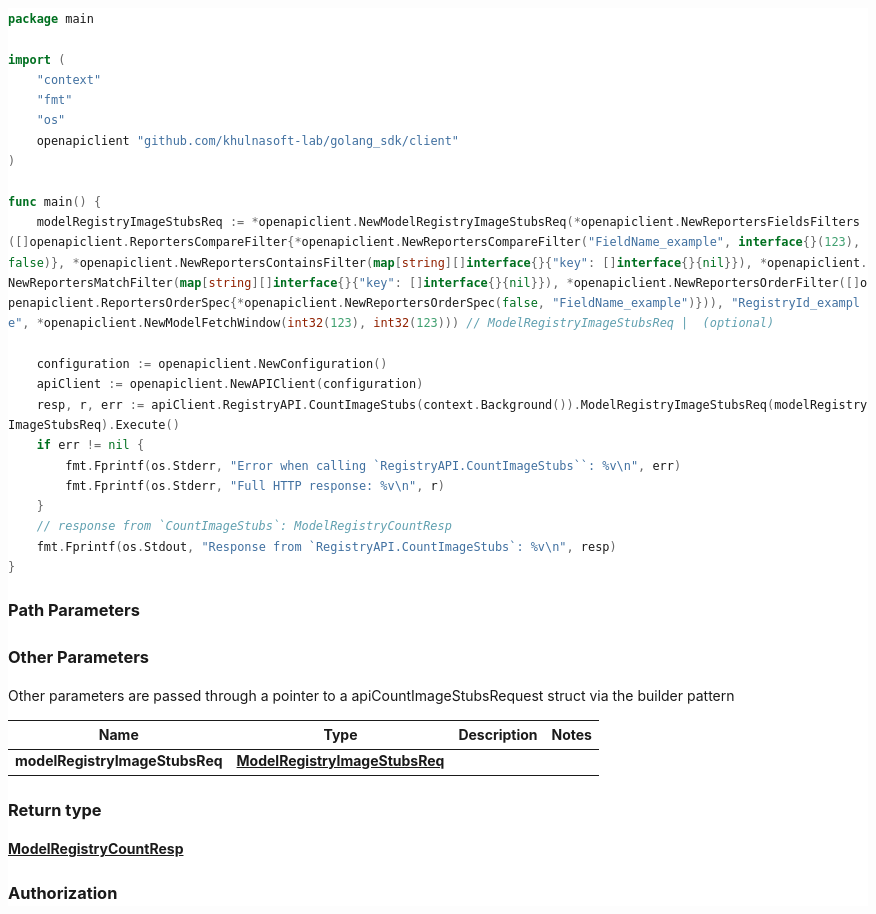 ```go
package main

import (
	"context"
	"fmt"
	"os"
	openapiclient "github.com/khulnasoft-lab/golang_sdk/client"
)

func main() {
	modelRegistryImageStubsReq := *openapiclient.NewModelRegistryImageStubsReq(*openapiclient.NewReportersFieldsFilters([]openapiclient.ReportersCompareFilter{*openapiclient.NewReportersCompareFilter("FieldName_example", interface{}(123), false)}, *openapiclient.NewReportersContainsFilter(map[string][]interface{}{"key": []interface{}{nil}}), *openapiclient.NewReportersMatchFilter(map[string][]interface{}{"key": []interface{}{nil}}), *openapiclient.NewReportersOrderFilter([]openapiclient.ReportersOrderSpec{*openapiclient.NewReportersOrderSpec(false, "FieldName_example")})), "RegistryId_example", *openapiclient.NewModelFetchWindow(int32(123), int32(123))) // ModelRegistryImageStubsReq |  (optional)

	configuration := openapiclient.NewConfiguration()
	apiClient := openapiclient.NewAPIClient(configuration)
	resp, r, err := apiClient.RegistryAPI.CountImageStubs(context.Background()).ModelRegistryImageStubsReq(modelRegistryImageStubsReq).Execute()
	if err != nil {
		fmt.Fprintf(os.Stderr, "Error when calling `RegistryAPI.CountImageStubs``: %v\n", err)
		fmt.Fprintf(os.Stderr, "Full HTTP response: %v\n", r)
	}
	// response from `CountImageStubs`: ModelRegistryCountResp
	fmt.Fprintf(os.Stdout, "Response from `RegistryAPI.CountImageStubs`: %v\n", resp)
}
```

### Path Parameters



### Other Parameters

Other parameters are passed through a pointer to a apiCountImageStubsRequest struct via the builder pattern


Name | Type | Description  | Notes
------------- | ------------- | ------------- | -------------
 **modelRegistryImageStubsReq** | [**ModelRegistryImageStubsReq**](ModelRegistryImageStubsReq.md) |  | 

### Return type

[**ModelRegistryCountResp**](ModelRegistryCountResp.md)

### Authorization

